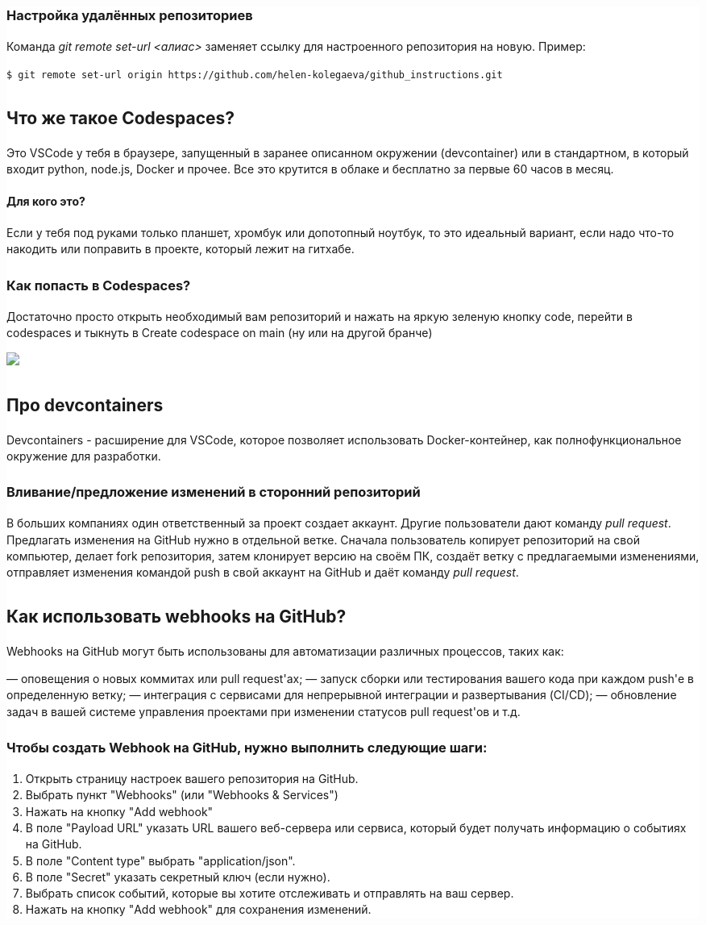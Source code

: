 ### Настройка удалённых репозиториев
Команда _git remote set-url <алиас> <url>_ заменяет ссылку для настроенного репозитория на новую.
Пример:
```
$ git remote set-url origin https://github.com/helen-kolegaeva/github_instructions.git
``` 

## Что же такое Codespaces?

Это VSCode у тебя в браузере, запущенный в заранее описанном окружении (devcontainer) или в стандартном, в который входит python, node.js, Docker и прочее. Все это крутится в облаке и бесплатно за первые 60 часов в месяц.

#### Для кого это?
Если у тебя под руками только планшет, хромбук или допотопный ноутбук, то это идеальный вариант, если надо что-то накодить или поправить в проекте, который лежит на гитхабе.

### Как попасть в Codespaces?
Достаточно просто открыть необходимый вам репозиторий и нажать на яркую зеленую кнопку code, перейти в codespaces и тыкнуть в Create codespace on main (ну или на другой бранче)

![](https://habrastorage.org/getpro/habr/upload_files/a3e/ae0/1b4/a3eae01b43a4badf32604c7e29ecc2ff.jpeg)

## Про devcontainers

Devcontainers - расширение для VSCode, которое позволяет использовать Docker-контейнер, как полнофункциональное окружение для разработки. 

### Вливание/предложение изменений в сторонний репозиторий
В больших компаниях один ответственный за проект создает аккаунт. Другие пользователи дают команду *pull request*. Предлагать изменения на GitHub нужно в отдельной ветке. Сначала пользователь копирует репозиторий на свой компьютер, делает fork репозитория, затем клонирует версию на своём ПК, создаёт ветку с предлагаемыми изменениями, отправляет изменения командой push в свой аккаунт на GitHub и даёт команду *pull request*. 


## Как использовать webhooks на GitHub?
Webhooks на GitHub могут быть использованы для автоматизации различных процессов, таких как:

— оповещения о новых коммитах или pull request'ах;
— запуск сборки или тестирования вашего кода при каждом push'е в определенную ветку;
— интеграция с сервисами для непрерывной интеграции и развертывания (CI/CD);
— обновление задач в вашей системе управления проектами при изменении статусов pull request'ов и т.д.

### Чтобы создать Webhook на GitHub, нужно выполнить следующие шаги:

1. Открыть страницу настроек вашего репозитория на GitHub.
2. Выбрать пункт "Webhooks" (или "Webhooks & Services")
3. Нажать на кнопку "Add webhook"
4. В поле "Payload URL" указать URL вашего веб-сервера или сервиса, который будет получать информацию о событиях на GitHub.
5. В поле "Content type" выбрать "application/json".
6. В поле "Secret" указать секретный ключ (если нужно).
7. Выбрать список событий, которые вы хотите отслеживать и отправлять на ваш сервер.
8. Нажать на кнопку "Add webhook" для сохранения изменений.
